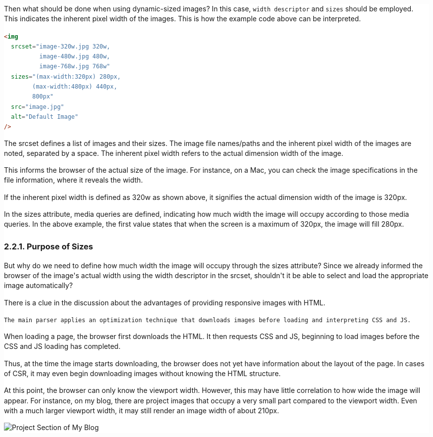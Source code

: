 Then what should be done when using dynamic-sized images? In this case, `width descriptor` and `sizes` should be employed. This indicates the inherent pixel width of the images. This is how the example code above can be interpreted.

```html
<img
  srcset="image-320w.jpg 320w, 
          image-480w.jpg 480w, 
          image-768w.jpg 768w"
  sizes="(max-width:320px) 280px,
        (max-width:480px) 440px,
        800px"
  src="image.jpg"
  alt="Default Image"
/>
```

The srcset defines a list of images and their sizes. The image file names/paths and the inherent pixel width of the images are noted, separated by a space. The inherent pixel width refers to the actual dimension width of the image.

This informs the browser of the actual size of the image. For instance, on a Mac, you can check the image specifications in the file information, where it reveals the width.

If the inherent pixel width is defined as 320w as shown above, it signifies the actual dimension width of the image is 320px.

In the sizes attribute, media queries are defined, indicating how much width the image will occupy according to those media queries. In the above example, the first value states that when the screen is a maximum of 320px, the image will fill 280px.

### 2.2.1. Purpose of Sizes

But why do we need to define how much width the image will occupy through the sizes attribute? Since we already informed the browser of the image's actual width using the width descriptor in the srcset, shouldn't it be able to select and load the appropriate image automatically?

There is a clue in the discussion about the advantages of providing responsive images with HTML.

```
The main parser applies an optimization technique that downloads images before loading and interpreting CSS and JS.
```

When loading a page, the browser first downloads the HTML. It then requests CSS and JS, beginning to load images before the CSS and JS loading has completed.

Thus, at the time the image starts downloading, the browser does not yet have information about the layout of the page. In cases of CSR, it may even begin downloading images without knowing the HTML structure.

At this point, the browser can only know the viewport width. However, this may have little correlation to how wide the image will appear. For instance, on my blog, there are project images that occupy a very small part compared to the viewport width. Even with a much larger viewport width, it may still render an image width of about 210px.

![Project Section of My Blog](./my-blog-project.png)
